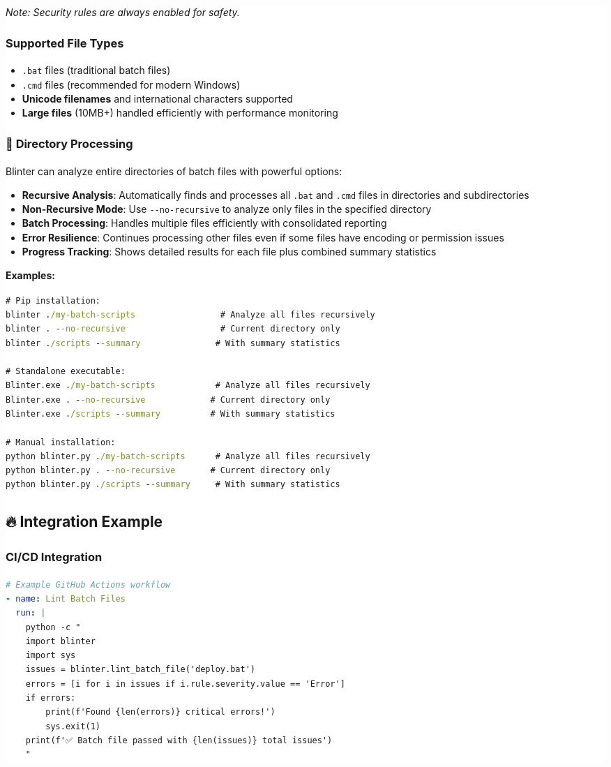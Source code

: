 *Note: Security rules are always enabled for safety.*

### Supported File Types
- `.bat` files (traditional batch files)
- `.cmd` files (recommended for modern Windows)
- **Unicode filenames** and international characters supported
- **Large files** (10MB+) handled efficiently with performance monitoring

### 📁 **Directory Processing**

Blinter can analyze entire directories of batch files with powerful options:

- **Recursive Analysis**: Automatically finds and processes all `.bat` and `.cmd` files in directories and subdirectories
- **Non-Recursive Mode**: Use `--no-recursive` to analyze only files in the specified directory
- **Batch Processing**: Handles multiple files efficiently with consolidated reporting
- **Error Resilience**: Continues processing other files even if some files have encoding or permission issues
- **Progress Tracking**: Shows detailed results for each file plus combined summary statistics

**Examples:**
```cmd
# Pip installation:
blinter ./my-batch-scripts                 # Analyze all files recursively
blinter . --no-recursive                   # Current directory only
blinter ./scripts --summary               # With summary statistics

# Standalone executable:
Blinter.exe ./my-batch-scripts            # Analyze all files recursively
Blinter.exe . --no-recursive             # Current directory only
Blinter.exe ./scripts --summary          # With summary statistics

# Manual installation:
python blinter.py ./my-batch-scripts      # Analyze all files recursively
python blinter.py . --no-recursive       # Current directory only  
python blinter.py ./scripts --summary     # With summary statistics
```

## 🔥 **Integration Example**

### CI/CD Integration
```yaml
# Example GitHub Actions workflow
- name: Lint Batch Files
  run: |
    python -c "
    import blinter
    import sys
    issues = blinter.lint_batch_file('deploy.bat')
    errors = [i for i in issues if i.rule.severity.value == 'Error']
    if errors:
        print(f'Found {len(errors)} critical errors!')
        sys.exit(1)
    print(f'✅ Batch file passed with {len(issues)} total issues')
    "
```
